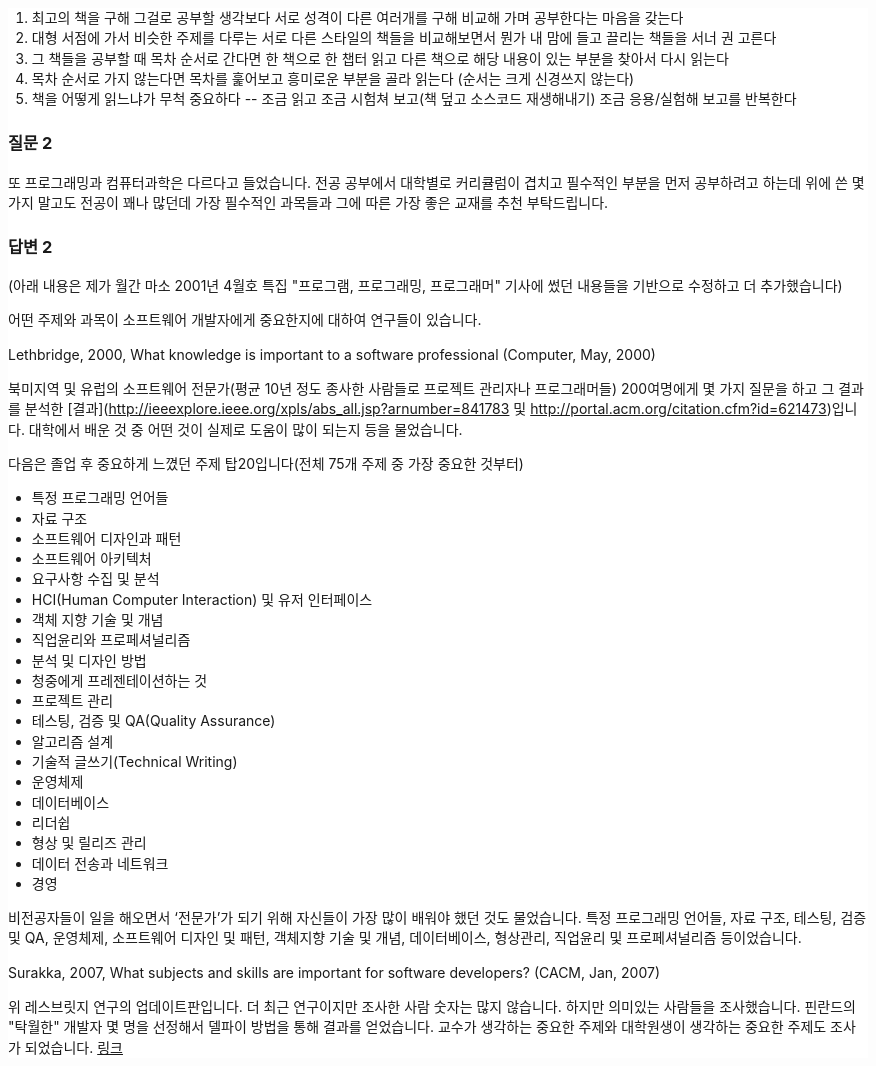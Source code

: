1. 최고의 책을 구해 그걸로 공부할 생각보다 서로 성격이 다른 여러개를 구해 비교해 가며 공부한다는 마음을 갖는다
2. 대형 서점에 가서 비슷한 주제를 다루는 서로 다른 스타일의 책들을 비교해보면서 뭔가 내 맘에 들고 끌리는 책들을 서너 권 고른다
3. 그 책들을 공부할 때 목차 순서로 간다면 한 책으로 한 챕터 읽고 다른 책으로 해당 내용이 있는 부분을 찾아서 다시 읽는다
4. 목차 순서로 가지 않는다면 목차를 훑어보고 흥미로운 부분을 골라 읽는다 (순서는 크게 신경쓰지 않는다)
5. 책을 어떻게 읽느냐가 무척 중요하다 -- 조금 읽고 조금 시험쳐 보고(책 덮고 소스코드 재생해내기) 조금 응용/실험해 보고를 반복한다

### 질문 2

또 프로그래밍과 컴퓨터과학은 다르다고 들었습니다. 전공 공부에서 대학별로 커리큘럼이 겹치고 필수적인 부분을 먼저 공부하려고 하는데 위에 쓴 몇가지 말고도 전공이 꽤나 많던데 가장 필수적인 과목들과 그에 따른 가장 좋은 교재를 추천 부탁드립니다.

### 답변 2

(아래 내용은 제가 월간 마소 2001년 4월호 특집 "프로그램, 프로그래밍, 프로그래머" 기사에 썼던 내용들을 기반으로 수정하고 더 추가했습니다)

어떤 주제와 과목이 소프트웨어 개발자에게 중요한지에 대하여 연구들이 있습니다.

Lethbridge, 2000, What knowledge is important to a software professional (Computer, May, 2000)

북미지역 및 유럽의 소프트웨어 전문가(평균 10년 정도 종사한 사람들로 프로젝트 관리자나 프로그래머들) 200여명에게 몇 가지 질문을 하고 그 결과를 분석한 [결과](http://ieeexplore.ieee.org/xpls/abs_all.jsp?arnumber=841783 및 http://portal.acm.org/citation.cfm?id=621473)입니다. 대학에서 배운 것 중 어떤 것이 실제로 도움이 많이 되는지 등을 물었습니다.

다음은 졸업 후 중요하게 느꼈던 주제 탑20입니다(전체 75개 주제 중 가장 중요한 것부터)

- 특정 프로그래밍 언어들
- 자료 구조
- 소프트웨어 디자인과 패턴
- 소프트웨어 아키텍처
- 요구사항 수집 및 분석
- HCI(Human Computer Interaction) 및 유저 인터페이스
- 객체 지향 기술 및 개념
- 직업윤리와 프로페셔널리즘
- 분석 및 디자인 방법
- 청중에게 프레젠테이션하는 것
- 프로젝트 관리
- 테스팅, 검증 및 QA(Quality Assurance)
- 알고리즘 설계
- 기술적 글쓰기(Technical Writing)
- 운영체제
- 데이터베이스
- 리더쉽
- 형상 및 릴리즈 관리
- 데이터 전송과 네트워크
- 경영

비전공자들이 일을 해오면서 ‘전문가’가 되기 위해 자신들이 가장 많이 배워야 했던 것도 물었습니다. 특정 프로그래밍 언어들, 자료 구조, 테스팅, 검증 및 QA, 운영체제, 소프트웨어 디자인 및 패턴, 객체지향 기술 및 개념, 데이터베이스, 형상관리, 직업윤리 및 프로페셔널리즘 등이었습니다.

Surakka, 2007, What subjects and skills are important for software developers? (CACM, Jan, 2007)

위 레스브릿지 연구의 업데이트판입니다. 더 최근 연구이지만 조사한 사람 숫자는 많지 않습니다. 하지만 의미있는 사람들을 조사했습니다. 핀란드의 "탁월한" 개발자 몇 명을 선정해서 델파이 방법을 통해 결과를 얻었습니다. 교수가 생각하는 중요한 주제와 대학원생이 생각하는 중요한 주제도 조사가 되었습니다. [링크](http://portal.acm.org/citation.cfm?id=1188913.1188920)
